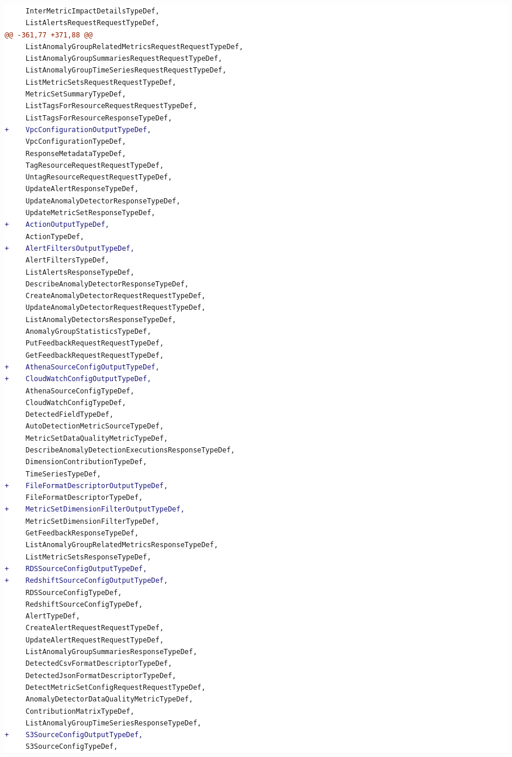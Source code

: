```diff
     InterMetricImpactDetailsTypeDef,
     ListAlertsRequestRequestTypeDef,
@@ -361,77 +371,88 @@
     ListAnomalyGroupRelatedMetricsRequestRequestTypeDef,
     ListAnomalyGroupSummariesRequestRequestTypeDef,
     ListAnomalyGroupTimeSeriesRequestRequestTypeDef,
     ListMetricSetsRequestRequestTypeDef,
     MetricSetSummaryTypeDef,
     ListTagsForResourceRequestRequestTypeDef,
     ListTagsForResourceResponseTypeDef,
+    VpcConfigurationOutputTypeDef,
     VpcConfigurationTypeDef,
     ResponseMetadataTypeDef,
     TagResourceRequestRequestTypeDef,
     UntagResourceRequestRequestTypeDef,
     UpdateAlertResponseTypeDef,
     UpdateAnomalyDetectorResponseTypeDef,
     UpdateMetricSetResponseTypeDef,
+    ActionOutputTypeDef,
     ActionTypeDef,
+    AlertFiltersOutputTypeDef,
     AlertFiltersTypeDef,
     ListAlertsResponseTypeDef,
     DescribeAnomalyDetectorResponseTypeDef,
     CreateAnomalyDetectorRequestRequestTypeDef,
     UpdateAnomalyDetectorRequestRequestTypeDef,
     ListAnomalyDetectorsResponseTypeDef,
     AnomalyGroupStatisticsTypeDef,
     PutFeedbackRequestRequestTypeDef,
     GetFeedbackRequestRequestTypeDef,
+    AthenaSourceConfigOutputTypeDef,
+    CloudWatchConfigOutputTypeDef,
     AthenaSourceConfigTypeDef,
     CloudWatchConfigTypeDef,
     DetectedFieldTypeDef,
     AutoDetectionMetricSourceTypeDef,
     MetricSetDataQualityMetricTypeDef,
     DescribeAnomalyDetectionExecutionsResponseTypeDef,
     DimensionContributionTypeDef,
     TimeSeriesTypeDef,
+    FileFormatDescriptorOutputTypeDef,
     FileFormatDescriptorTypeDef,
+    MetricSetDimensionFilterOutputTypeDef,
     MetricSetDimensionFilterTypeDef,
     GetFeedbackResponseTypeDef,
     ListAnomalyGroupRelatedMetricsResponseTypeDef,
     ListMetricSetsResponseTypeDef,
+    RDSSourceConfigOutputTypeDef,
+    RedshiftSourceConfigOutputTypeDef,
     RDSSourceConfigTypeDef,
     RedshiftSourceConfigTypeDef,
     AlertTypeDef,
     CreateAlertRequestRequestTypeDef,
     UpdateAlertRequestRequestTypeDef,
     ListAnomalyGroupSummariesResponseTypeDef,
     DetectedCsvFormatDescriptorTypeDef,
     DetectedJsonFormatDescriptorTypeDef,
     DetectMetricSetConfigRequestRequestTypeDef,
     AnomalyDetectorDataQualityMetricTypeDef,
     ContributionMatrixTypeDef,
     ListAnomalyGroupTimeSeriesResponseTypeDef,
+    S3SourceConfigOutputTypeDef,
     S3SourceConfigTypeDef,
```
